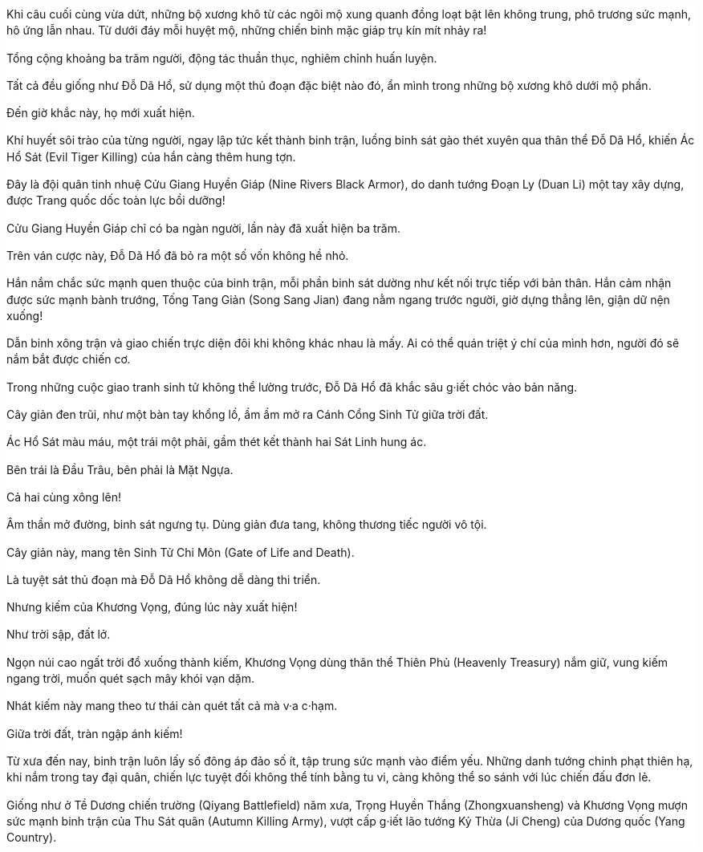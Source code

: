 Khi câu cuối cùng vừa dứt, những bộ xương khô từ các ngôi mộ xung quanh đồng loạt bật lên không trung, phô trương sức mạnh, hô ứng lẫn nhau. Từ dưới đáy mỗi huyệt mộ, những chiến binh mặc giáp trụ kín mít nhảy ra!

Tổng cộng khoảng ba trăm người, động tác thuần thục, nghiêm chỉnh huấn luyện.

Tất cả đều giống như Đỗ Dã Hổ, sử dụng một thủ đoạn đặc biệt nào đó, ẩn mình trong những bộ xương khô dưới mộ phần.

Đến giờ khắc này, họ mới xuất hiện.

Khí huyết sôi trào của từng người, ngay lập tức kết thành binh trận, luồng binh sát gào thét xuyên qua thân thể Đỗ Dã Hổ, khiến Ác Hổ Sát (Evil Tiger Killing) của hắn càng thêm hung tợn.

Đây là đội quân tinh nhuệ Cửu Giang Huyền Giáp (Nine Rivers Black Armor), do danh tướng Đoạn Ly (Duan Li) một tay xây dựng, được Trang quốc dốc toàn lực bồi dưỡng!

Cửu Giang Huyền Giáp chỉ có ba ngàn người, lần này đã xuất hiện ba trăm.

Trên ván cược này, Đỗ Dã Hổ đã bỏ ra một số vốn không hề nhỏ.

Hắn nắm chắc sức mạnh quen thuộc của binh trận, mỗi phần binh sát dường như kết nối trực tiếp với bản thân. Hắn cảm nhận được sức mạnh bành trướng, Tống Tang Giản (Song Sang Jian) đang nằm ngang trước người, giờ dựng thẳng lên, giận dữ nện xuống!

Dẫn binh xông trận và giao chiến trực diện đôi khi không khác nhau là mấy. Ai có thể quán triệt ý chí của mình hơn, người đó sẽ nắm bắt được chiến cơ.

Trong những cuộc giao tranh sinh tử không thể lường trước, Đỗ Dã Hổ đã khắc sâu g·iết chóc vào bản năng.

Cây giản đen trũi, như một bàn tay khổng lồ, ầm ầm mở ra Cánh Cổng Sinh Tử giữa trời đất.

Ác Hổ Sát màu máu, một trái một phải, gầm thét kết thành hai Sát Linh hung ác.

Bên trái là Đầu Trâu, bên phải là Mặt Ngựa.

Cả hai cùng xông lên!

Âm thần mở đường, binh sát ngưng tụ. Dùng giản đưa tang, không thương tiếc người vô tội.

Cây giản này, mang tên Sinh Tử Chi Môn (Gate of Life and Death).

Là tuyệt sát thủ đoạn mà Đỗ Dã Hổ không dễ dàng thi triển.

Nhưng kiếm của Khương Vọng, đúng lúc này xuất hiện!

Như trời sập, đất lở.

Ngọn núi cao ngất trời đổ xuống thành kiếm, Khương Vọng dùng thân thể Thiên Phủ (Heavenly Treasury) nắm giữ, vung kiếm ngang trời, muốn quét sạch mây khói vạn dặm.

Nhát kiếm này mang theo tư thái càn quét tất cả mà v·a c·hạm.

Giữa trời đất, tràn ngập ánh kiếm!

Từ xưa đến nay, binh trận luôn lấy số đông áp đảo số ít, tập trung sức mạnh vào điểm yếu. Những danh tướng chinh phạt thiên hạ, khi nắm trong tay đại quân, chiến lực tuyệt đối không thể tính bằng tu vi, càng không thể so sánh với lúc chiến đấu đơn lẻ.

Giống như ở Tề Dương chiến trường (Qiyang Battlefield) năm xưa, Trọng Huyền Thắng (Zhongxuansheng) và Khương Vọng mượn sức mạnh binh trận của Thu Sát quân (Autumn Killing Army), vượt cấp g·iết lão tướng Kỷ Thừa (Ji Cheng) của Dương quốc (Yang Country).
